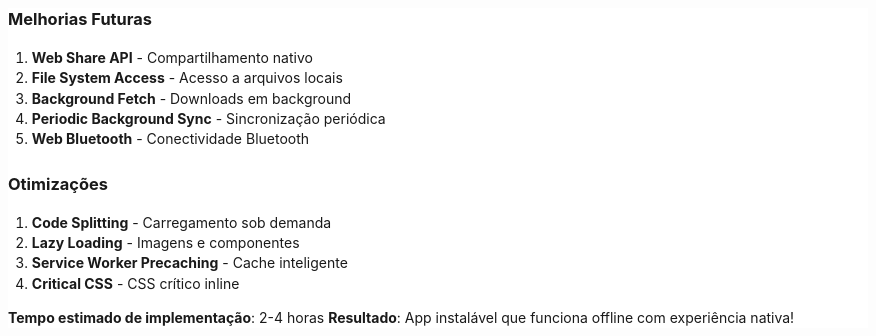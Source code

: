 ### **Melhorias Futuras**
1. **Web Share API** - Compartilhamento nativo
2. **File System Access** - Acesso a arquivos locais
3. **Background Fetch** - Downloads em background
4. **Periodic Background Sync** - Sincronização periódica
5. **Web Bluetooth** - Conectividade Bluetooth

### **Otimizações**
1. **Code Splitting** - Carregamento sob demanda
2. **Lazy Loading** - Imagens e componentes
3. **Service Worker Precaching** - Cache inteligente
4. **Critical CSS** - CSS crítico inline

**Tempo estimado de implementação**: 2-4 horas
**Resultado**: App instalável que funciona offline com experiência nativa!